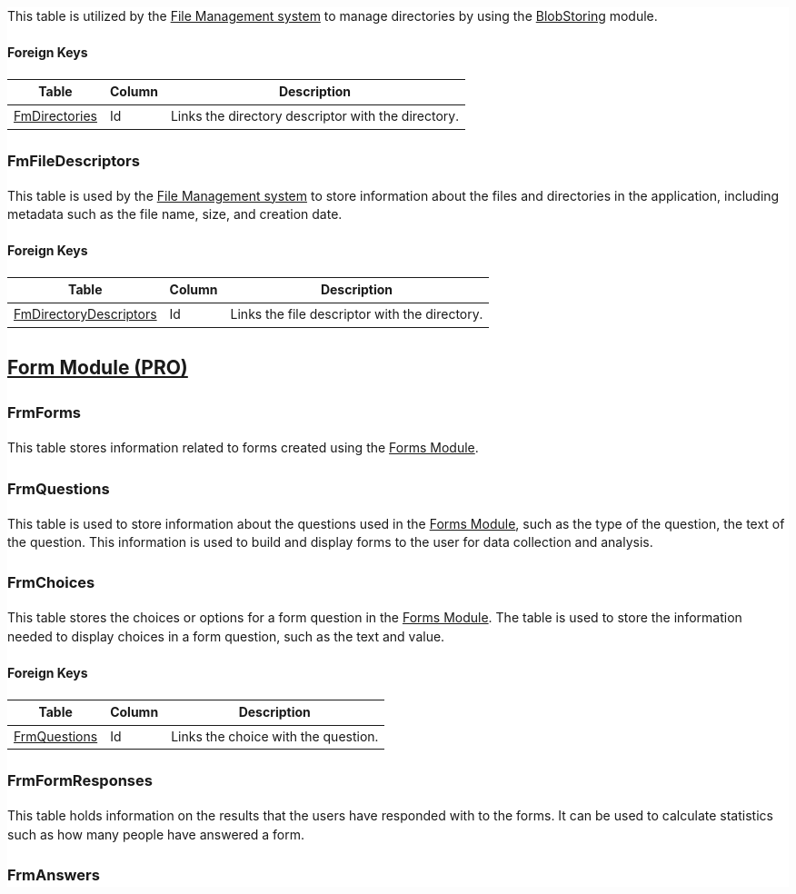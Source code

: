 This table is utilized by the [File Management system](file-management.md) to manage directories by using the [BlobStoring](../framework/infrastructure/blob-storing/index.md) module.

#### Foreign Keys

| Table | Column | Description |
| --- | --- | --- |
| [FmDirectories](#fmdirectorydescriptors) | Id | Links the directory descriptor with the directory. |

### FmFileDescriptors

This table is used by the [File Management system](file-management.md) to store information about the files and directories in the application, including metadata such as the file name, size, and creation date.

#### Foreign Keys

| Table | Column | Description |
| --- | --- | --- |
| [FmDirectoryDescriptors](#fmdirectorydescriptors) | Id | Links the file descriptor with the directory. |

## [Form Module (PRO)](forms.md)

### FrmForms

This table stores information related to forms created using the [Forms Module](forms.md).

### FrmQuestions

This table is used to store information about the questions used in the [Forms Module](forms.md), such as the type of the question, the text of the question. This information is used to build and display forms to the user for data collection and analysis.

### FrmChoices

This table stores the choices or options for a form question in the [Forms Module](forms.md). The table is used to store the information needed to display choices in a form question, such as the text and value.

#### Foreign Keys

| Table | Column | Description |
| --- | --- | --- |
| [FrmQuestions](#frmquestions) | Id | Links the choice with the question. |

### FrmFormResponses

This table holds information on the results that the users have responded with to the forms. It can be used to calculate statistics such as how many people have answered a form.

### FrmAnswers

